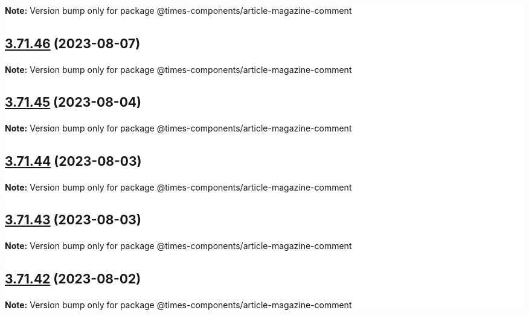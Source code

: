 **Note:** Version bump only for package @times-components/article-magazine-comment





## [3.71.46](https://github.com/newsuk/times-components/compare/@times-components/article-magazine-comment@3.71.45...@times-components/article-magazine-comment@3.71.46) (2023-08-07)

**Note:** Version bump only for package @times-components/article-magazine-comment





## [3.71.45](https://github.com/newsuk/times-components/compare/@times-components/article-magazine-comment@3.71.44...@times-components/article-magazine-comment@3.71.45) (2023-08-04)

**Note:** Version bump only for package @times-components/article-magazine-comment





## [3.71.44](https://github.com/newsuk/times-components/compare/@times-components/article-magazine-comment@3.71.43...@times-components/article-magazine-comment@3.71.44) (2023-08-03)

**Note:** Version bump only for package @times-components/article-magazine-comment





## [3.71.43](https://github.com/newsuk/times-components/compare/@times-components/article-magazine-comment@3.71.42...@times-components/article-magazine-comment@3.71.43) (2023-08-03)

**Note:** Version bump only for package @times-components/article-magazine-comment





## [3.71.42](https://github.com/newsuk/times-components/compare/@times-components/article-magazine-comment@3.71.41...@times-components/article-magazine-comment@3.71.42) (2023-08-02)

**Note:** Version bump only for package @times-components/article-magazine-comment




